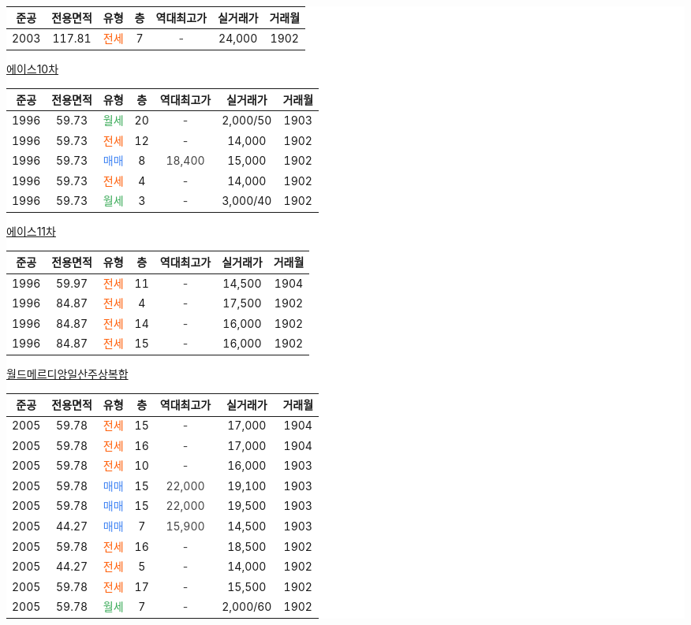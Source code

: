 |준공|전용면적|유형|층|역대최고가|실거래가|거래월|
|:---:|:---:|:---:|:---:|:---:|:---:|:---:|
|2003|117.81|<span style="color:#ff5a00">전세</span>|7|<span style="color:#444444">-</span>|24,000|1902|

[에이스10차](https://search.naver.com/search.naver?query=%EA%B2%BD%EA%B8%B0%EB%8F%84+%EA%B3%A0%EC%96%91%EC%8B%9C+%EC%9D%BC%EC%82%B0%EC%84%9C%EA%B5%AC+%EC%9D%BC%EC%82%B0%EB%8F%99+%EC%97%90%EC%9D%B4%EC%8A%A410%EC%B0%A8)

|준공|전용면적|유형|층|역대최고가|실거래가|거래월|
|:---:|:---:|:---:|:---:|:---:|:---:|:---:|
|1996|59.73|<span style="color:#34a853">월세</span>|20|<span style="color:#444444">-</span>|2,000/50|1903|
|1996|59.73|<span style="color:#ff5a00">전세</span>|12|<span style="color:#444444">-</span>|14,000|1902|
|1996|59.73|<span style="color:#4285f3">매매</span>|8|<span style="color:#444444">18,400</span>|15,000|1902|
|1996|59.73|<span style="color:#ff5a00">전세</span>|4|<span style="color:#444444">-</span>|14,000|1902|
|1996|59.73|<span style="color:#34a853">월세</span>|3|<span style="color:#444444">-</span>|3,000/40|1902|

[에이스11차](https://search.naver.com/search.naver?query=%EA%B2%BD%EA%B8%B0%EB%8F%84+%EA%B3%A0%EC%96%91%EC%8B%9C+%EC%9D%BC%EC%82%B0%EC%84%9C%EA%B5%AC+%EC%9D%BC%EC%82%B0%EB%8F%99+%EC%97%90%EC%9D%B4%EC%8A%A411%EC%B0%A8)

|준공|전용면적|유형|층|역대최고가|실거래가|거래월|
|:---:|:---:|:---:|:---:|:---:|:---:|:---:|
|1996|59.97|<span style="color:#ff5a00">전세</span>|11|<span style="color:#444444">-</span>|14,500|1904|
|1996|84.87|<span style="color:#ff5a00">전세</span>|4|<span style="color:#444444">-</span>|17,500|1902|
|1996|84.87|<span style="color:#ff5a00">전세</span>|14|<span style="color:#444444">-</span>|16,000|1902|
|1996|84.87|<span style="color:#ff5a00">전세</span>|15|<span style="color:#444444">-</span>|16,000|1902|

[월드메르디앙일산주상복합](https://search.naver.com/search.naver?query=%EA%B2%BD%EA%B8%B0%EB%8F%84+%EA%B3%A0%EC%96%91%EC%8B%9C+%EC%9D%BC%EC%82%B0%EC%84%9C%EA%B5%AC+%EC%9D%BC%EC%82%B0%EB%8F%99+%EC%9B%94%EB%93%9C%EB%A9%94%EB%A5%B4%EB%94%94%EC%95%99%EC%9D%BC%EC%82%B0%EC%A3%BC%EC%83%81%EB%B3%B5%ED%95%A9)

|준공|전용면적|유형|층|역대최고가|실거래가|거래월|
|:---:|:---:|:---:|:---:|:---:|:---:|:---:|
|2005|59.78|<span style="color:#ff5a00">전세</span>|15|<span style="color:#444444">-</span>|17,000|1904|
|2005|59.78|<span style="color:#ff5a00">전세</span>|16|<span style="color:#444444">-</span>|17,000|1904|
|2005|59.78|<span style="color:#ff5a00">전세</span>|10|<span style="color:#444444">-</span>|16,000|1903|
|2005|59.78|<span style="color:#4285f3">매매</span>|15|<span style="color:#444444">22,000</span>|19,100|1903|
|2005|59.78|<span style="color:#4285f3">매매</span>|15|<span style="color:#444444">22,000</span>|19,500|1903|
|2005|44.27|<span style="color:#4285f3">매매</span>|7|<span style="color:#444444">15,900</span>|14,500|1903|
|2005|59.78|<span style="color:#ff5a00">전세</span>|16|<span style="color:#444444">-</span>|18,500|1902|
|2005|44.27|<span style="color:#ff5a00">전세</span>|5|<span style="color:#444444">-</span>|14,000|1902|
|2005|59.78|<span style="color:#ff5a00">전세</span>|17|<span style="color:#444444">-</span>|15,500|1902|
|2005|59.78|<span style="color:#34a853">월세</span>|7|<span style="color:#444444">-</span>|2,000/60|1902|
